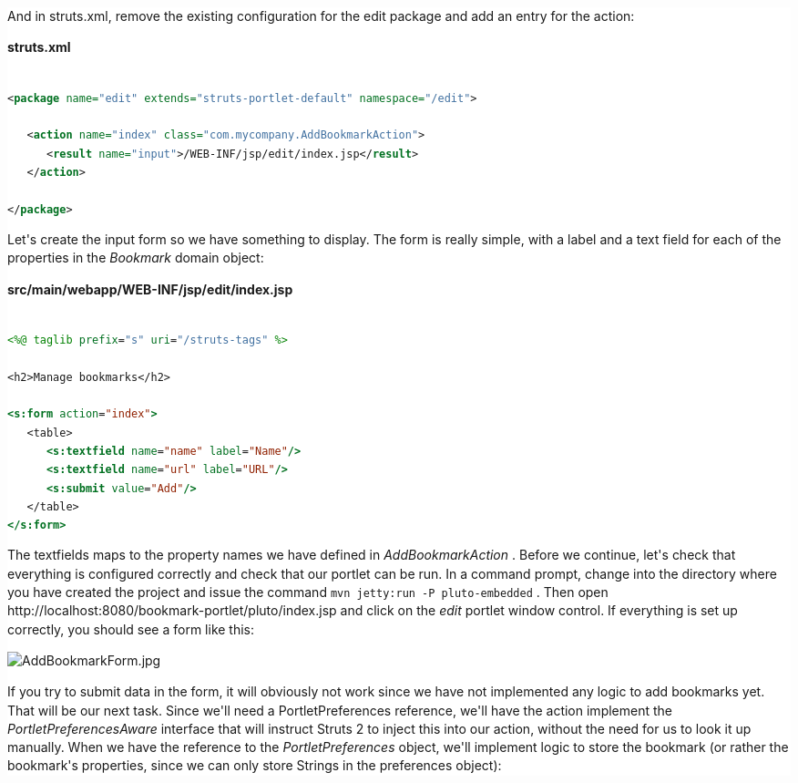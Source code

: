 ```java
```

And in struts.xml, remove the existing configuration for the edit package and add an entry for the action:

**struts.xml**


```xml

<package name="edit" extends="struts-portlet-default" namespace="/edit">
	
   <action name="index" class="com.mycompany.AddBookmarkAction">
      <result name="input">/WEB-INF/jsp/edit/index.jsp</result>
   </action>

</package>

```

Let's create the input form so we have something to display. The form is really simple, with a label and a text field for each of the properties in the _Bookmark_  domain object:

**src/main/webapp/WEB-INF/jsp/edit/index.jsp**


```jsp

<%@ taglib prefix="s" uri="/struts-tags" %>

<h2>Manage bookmarks</h2>

<s:form action="index">
   <table>
      <s:textfield name="name" label="Name"/>
      <s:textfield name="url" label="URL"/>
      <s:submit value="Add"/>
   </table>
</s:form>

```

The textfields maps to the property names we have defined in _AddBookmarkAction_ . Before we continue, let's check that everything is configured correctly and check that our portlet can be run. In a command prompt, change into the directory where you have created the project and issue the command `mvn jetty:run -P pluto-embedded` . Then open http://localhost:8080/bookmark-portlet/pluto/index.jsp and click on the _edit_  portlet window control. If everything is set up correctly, you should see a form like this:

![AddBookmarkForm.jpg](../attachments/att59671071_AddBookmarkForm.jpg)

If you try to submit data in the form, it will obviously not work since we have not implemented any logic to add bookmarks yet. That will be our next task. Since we'll need a PortletPreferences reference, we'll have the action implement the _PortletPreferencesAware_  interface that will instruct Struts 2 to inject this into our action, without the need for us to look it up manually. When we have the reference to the _PortletPreferences_  object, we'll implement logic to store the bookmark (or rather the bookmark's properties, since we can only store Strings in the preferences object):
